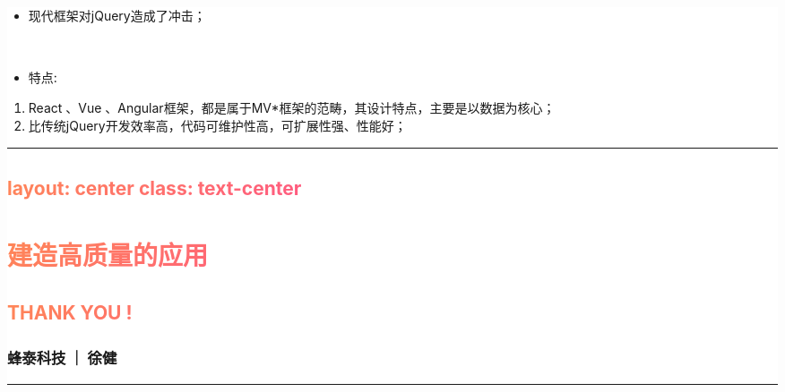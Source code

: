 * 现代框架对jQuery造成了冲击；

<br>

- 特点:
1. React 、Vue 、Angular框架，都是属于MV*框架的范畴，其设计特点，主要是以数据为核心；
2. 比传统jQuery开发效率高，代码可维护性高，可扩展性强、性能好；

</div>
<div>


</div>
</div>

<style>
h1 {
  background-color: #2B90B6;
  background-image: linear-gradient(45deg, #4EC5D4 10%, #146b8c 20%);
  background-size: 100%;
  -webkit-background-clip: text;
  -moz-background-clip: text;
  -webkit-text-fill-color: transparent; 
  -moz-text-fill-color: transparent;
}
</style>

---
layout: center
class: text-center
---

# 建造高质量的应用
## THANK YOU !

### 蜂泰科技 ｜ 徐健

<style>
h1,h2 {
  background: linear-gradient(
141.27deg
,#ff904e -4.24%,#ff5982 21.25%,#ec68f4 44.33%,#79e2ff 83.46%);
background-size: 200%;
-webkit-background-clip: text;
background-clip: text;
-webkit-animation: gradient-data-v-fb6d3afe 10s ease infinite;
animation: gradient-data-v-fb6d3afe 10s ease infinite;
-webkit-text-fill-color: transparent;
}
</style>



---